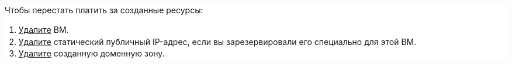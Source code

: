 Чтобы перестать платить за созданные ресурсы:

1. [Удалите](../../compute/operations/vm-control/vm-delete.md) ВМ.
1. [Удалите](../../vpc/operations/address-delete.md) статический публичный IP-адрес, если вы зарезервировали его специально для этой ВМ.
1. [Удалите](../../dns/operations/zone-delete.md) созданную доменную зону.
